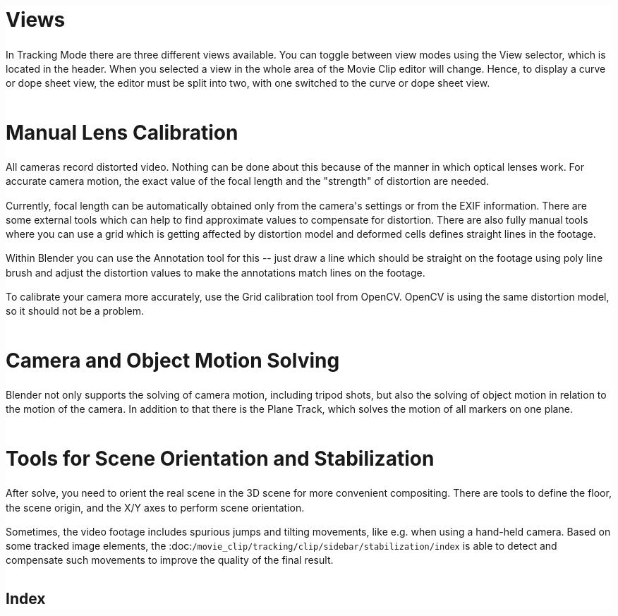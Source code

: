 
Views
=====

In Tracking Mode there are three different views available. You can toggle between view modes using
the View selector, which is located in the header.
When you selected a view in the whole area of the Movie Clip editor will change.
Hence, to display a curve or dope sheet view, the editor must be split into two,
with one switched to the curve or dope sheet view.


Manual Lens Calibration
=======================

All cameras record distorted video.
Nothing can be done about this because of the manner in which optical lenses work.
For accurate camera motion,
the exact value of the focal length and the "strength" of distortion are needed.

Currently, focal length can be automatically obtained only from the camera's settings or from the EXIF information.
There are some external tools which can help to find approximate values to compensate for distortion.
There are also fully manual tools where you can use a grid which is getting affected by distortion model and
deformed cells defines straight lines in the footage.

Within Blender you can use the Annotation tool for this -- just draw a line which should be straight on
the footage using poly line brush and adjust the distortion values
to make the annotations match lines on the footage.

To calibrate your camera more accurately, use the Grid calibration tool from OpenCV.
OpenCV is using the same distortion model, so it should not be a problem.


Camera and Object Motion Solving
================================

Blender not only supports the solving of camera motion, including tripod shots,
but also the solving of object motion in relation to the motion of the camera.
In addition to that there is the Plane Track, which solves the motion of all markers on one plane.


Tools for Scene Orientation and Stabilization
=============================================

After solve, you need to orient the real scene in the 3D scene for more convenient compositing.
There are tools to define the floor, the scene origin, and the X/Y axes to perform scene orientation.

Sometimes, the video footage includes spurious jumps and tilting movements, like e.g. when using a hand-held camera.
Based on some tracked image elements,
the :doc:`/movie_clip/tracking/clip/sidebar/stabilization/index`
is able to detect and compensate such movements to improve the quality of the final result.


## Index
